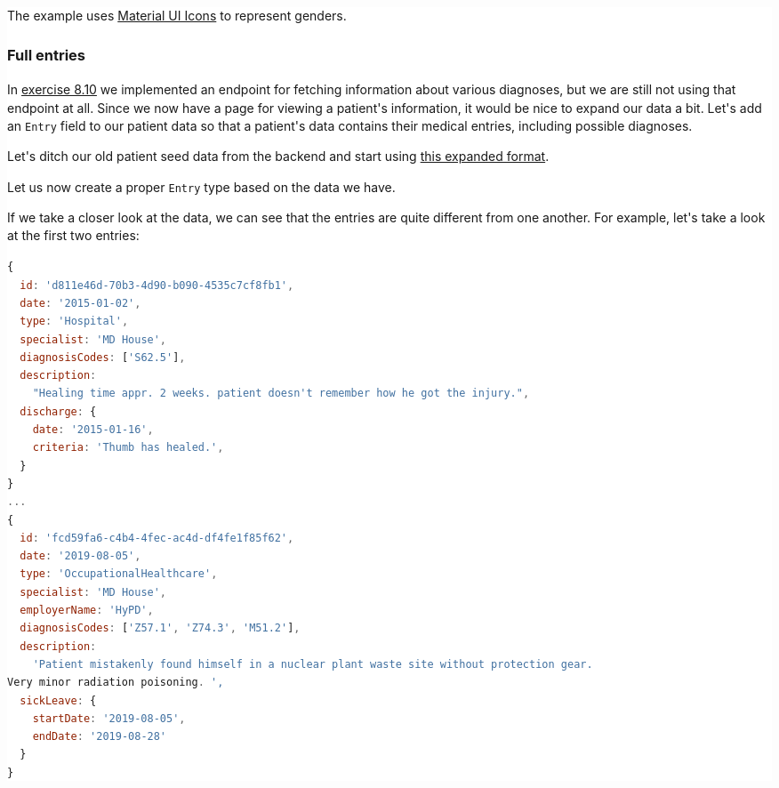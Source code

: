 The example uses [Material UI Icons](https://mui.com/components/material-icons/) to represent genders.

</div>

<div class="content">

### Full entries

In [exercise 8.10](/en/part8/typing_an_express_app#exercises-8-10-8-11) we implemented an endpoint for fetching information about various diagnoses, but we are still not using that endpoint at all.
Since we now have a page for viewing a patient's information, it would be nice to expand our data a bit.
Let's add an `Entry` field to our patient data so that a patient's data contains their medical entries, including possible diagnoses.

Let's ditch our old patient seed data from the backend and start using [this expanded format](https://github.com/fullstack-hy2020/misc/blob/master/patients-full.ts).

Let us now create a proper `Entry` type based on the data we have.

If we take a closer look at the data, we can see that the entries are quite different from one another.
For example, let's take a look at the first two entries:

```js
{
  id: 'd811e46d-70b3-4d90-b090-4535c7cf8fb1',
  date: '2015-01-02',
  type: 'Hospital',
  specialist: 'MD House',
  diagnosisCodes: ['S62.5'],
  description:
    "Healing time appr. 2 weeks. patient doesn't remember how he got the injury.",
  discharge: {
    date: '2015-01-16',
    criteria: 'Thumb has healed.',
  }
}
...
{
  id: 'fcd59fa6-c4b4-4fec-ac4d-df4fe1f85f62',
  date: '2019-08-05',
  type: 'OccupationalHealthcare',
  specialist: 'MD House',
  employerName: 'HyPD',
  diagnosisCodes: ['Z57.1', 'Z74.3', 'M51.2'],
  description:
    'Patient mistakenly found himself in a nuclear plant waste site without protection gear.
Very minor radiation poisoning. ',
  sickLeave: {
    startDate: '2019-08-05',
    endDate: '2019-08-28'
  }
}
```

